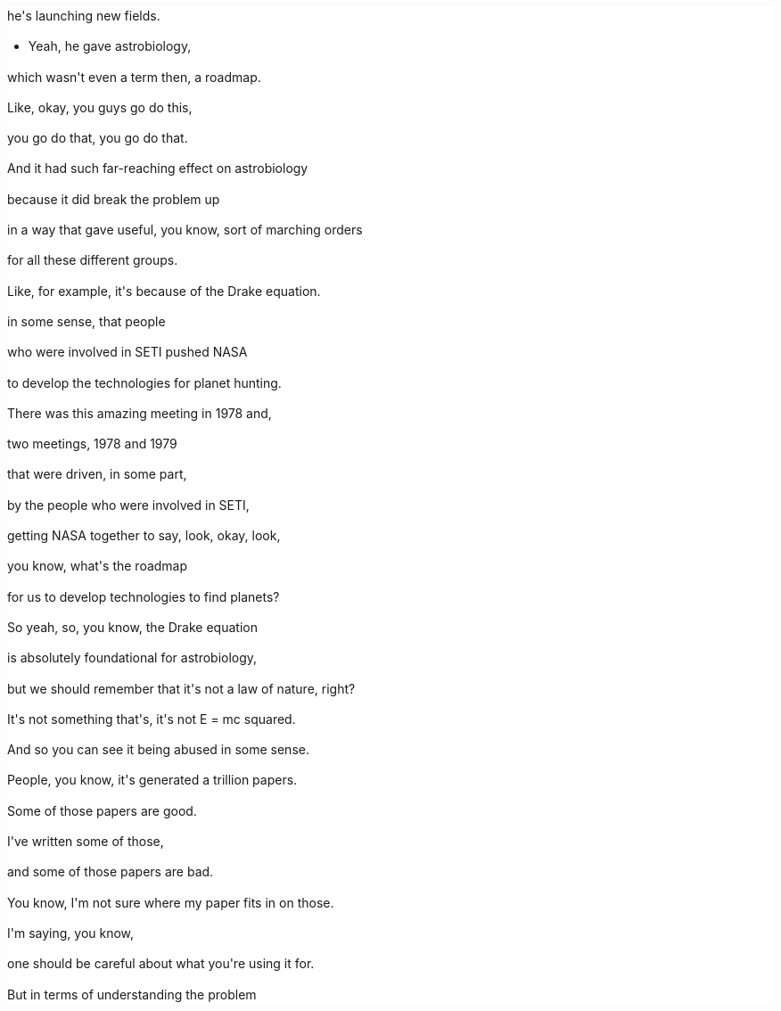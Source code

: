 he's launching new fields.

- Yeah, he gave astrobiology,

which wasn't even a term then, a roadmap.

Like, okay, you guys go do this,

you go do that, you go do that.

And it had such far-reaching effect on astrobiology

because it did break the problem up

in a way that gave useful, you know, sort of marching orders

for all these different groups.

Like, for example, it's because of the Drake equation.

in some sense, that people

who were involved in SETI pushed NASA

to develop the technologies for planet hunting.

There was this amazing meeting in 1978 and,

two meetings, 1978 and 1979

that were driven, in some part,

by the people who were involved in SETI,

getting NASA together to say, look, okay, look,

you know, what's the roadmap

for us to develop technologies to find planets?

So yeah, so, you know, the Drake equation

is absolutely foundational for astrobiology,

but we should remember that it's not a law of nature, right?

It's not something that's, it's not E = mc squared.

And so you can see it being abused in some sense.

People, you know, it's generated a trillion papers.

Some of those papers are good.

I've written some of those,

and some of those papers are bad.

You know, I'm not sure where my paper fits in on those.

I'm saying, you know,

one should be careful about what you're using it for.

But in terms of understanding the problem

